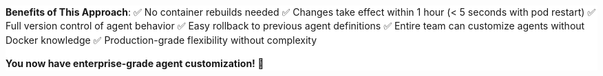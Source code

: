
**Benefits of This Approach**:
✅ No container rebuilds needed
✅ Changes take effect within 1 hour (< 5 seconds with pod restart)
✅ Full version control of agent behavior
✅ Easy rollback to previous agent definitions
✅ Entire team can customize agents without Docker knowledge
✅ Production-grade flexibility without complexity

**You now have enterprise-grade agent customization! 🚀**
